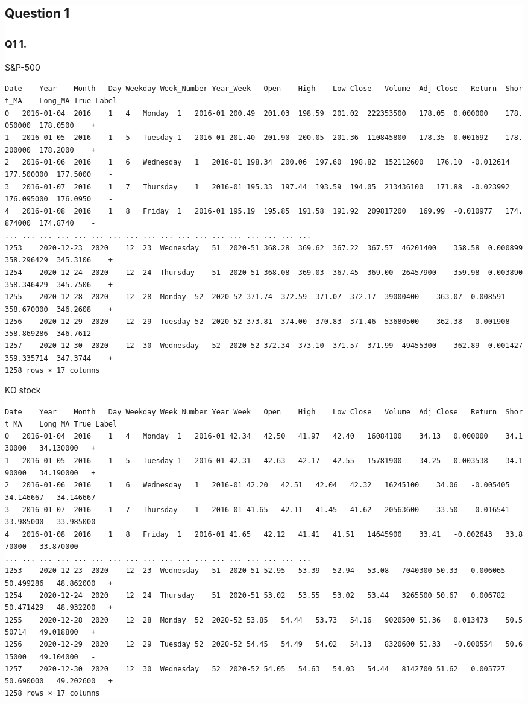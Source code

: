 ## Question 1
### Q1 1.
S&P-500
```
Date	Year	Month	Day	Weekday	Week_Number	Year_Week	Open	High	Low	Close	Volume	Adj Close	Return	Short_MA	Long_MA	True Label
0	2016-01-04	2016	1	4	Monday	1	2016-01	200.49	201.03	198.59	201.02	222353500	178.05	0.000000	178.050000	178.0500	+
1	2016-01-05	2016	1	5	Tuesday	1	2016-01	201.40	201.90	200.05	201.36	110845800	178.35	0.001692	178.200000	178.2000	+
2	2016-01-06	2016	1	6	Wednesday	1	2016-01	198.34	200.06	197.60	198.82	152112600	176.10	-0.012614	177.500000	177.5000	-
3	2016-01-07	2016	1	7	Thursday	1	2016-01	195.33	197.44	193.59	194.05	213436100	171.88	-0.023992	176.095000	176.0950	-
4	2016-01-08	2016	1	8	Friday	1	2016-01	195.19	195.85	191.58	191.92	209817200	169.99	-0.010977	174.874000	174.8740	-
...	...	...	...	...	...	...	...	...	...	...	...	...	...	...	...	...	...
1253	2020-12-23	2020	12	23	Wednesday	51	2020-51	368.28	369.62	367.22	367.57	46201400	358.58	0.000899	358.296429	345.3106	+
1254	2020-12-24	2020	12	24	Thursday	51	2020-51	368.08	369.03	367.45	369.00	26457900	359.98	0.003890	358.346429	345.7506	+
1255	2020-12-28	2020	12	28	Monday	52	2020-52	371.74	372.59	371.07	372.17	39000400	363.07	0.008591	358.670000	346.2608	+
1256	2020-12-29	2020	12	29	Tuesday	52	2020-52	373.81	374.00	370.83	371.46	53680500	362.38	-0.001908	358.869286	346.7612	-
1257	2020-12-30	2020	12	30	Wednesday	52	2020-52	372.34	373.10	371.57	371.99	49455300	362.89	0.001427	359.335714	347.3744	+
1258 rows × 17 columns
```

KO stock
```
Date	Year	Month	Day	Weekday	Week_Number	Year_Week	Open	High	Low	Close	Volume	Adj Close	Return	Short_MA	Long_MA	True Label
0	2016-01-04	2016	1	4	Monday	1	2016-01	42.34	42.50	41.97	42.40	16084100	34.13	0.000000	34.130000	34.130000	+
1	2016-01-05	2016	1	5	Tuesday	1	2016-01	42.31	42.63	42.17	42.55	15781900	34.25	0.003538	34.190000	34.190000	+
2	2016-01-06	2016	1	6	Wednesday	1	2016-01	42.20	42.51	42.04	42.32	16245100	34.06	-0.005405	34.146667	34.146667	-
3	2016-01-07	2016	1	7	Thursday	1	2016-01	41.65	42.11	41.45	41.62	20563600	33.50	-0.016541	33.985000	33.985000	-
4	2016-01-08	2016	1	8	Friday	1	2016-01	41.65	42.12	41.41	41.51	14645900	33.41	-0.002643	33.870000	33.870000	-
...	...	...	...	...	...	...	...	...	...	...	...	...	...	...	...	...	...
1253	2020-12-23	2020	12	23	Wednesday	51	2020-51	52.95	53.39	52.94	53.08	7040300	50.33	0.006065	50.499286	48.862000	+
1254	2020-12-24	2020	12	24	Thursday	51	2020-51	53.02	53.55	53.02	53.44	3265500	50.67	0.006782	50.471429	48.932200	+
1255	2020-12-28	2020	12	28	Monday	52	2020-52	53.85	54.44	53.73	54.16	9020500	51.36	0.013473	50.550714	49.018800	+
1256	2020-12-29	2020	12	29	Tuesday	52	2020-52	54.45	54.49	54.02	54.13	8320600	51.33	-0.000554	50.615000	49.104000	-
1257	2020-12-30	2020	12	30	Wednesday	52	2020-52	54.05	54.63	54.03	54.44	8142700	51.62	0.005727	50.690000	49.202600	+
1258 rows × 17 columns
```
